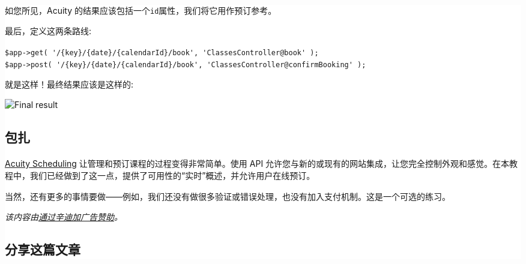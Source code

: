如您所见，Acuity 的结果应该包括一个`id`属性，我们将它用作预订参考。

最后，定义这两条路线:

```
$app->get( '/{key}/{date}/{calendarId}/book', 'ClassesController@book' );
$app->post( '/{key}/{date}/{calendarId}/book', 'ClassesController@confirmBooking' ); 
```

就是这样！最终结果应该是这样的:

![Final result](../Images/2cb0f5e06e541eaefd8164c2c888d8c2.png)

## 包扎

[Acuity Scheduling](http://synd.co/2p0Jfpq) 让管理和预订课程的过程变得非常简单。使用 API 允许您与新的或现有的网站集成，让您完全控制外观和感觉。在本教程中，我们已经做到了这一点，提供了可用性的“实时”概述，并允许用户在线预订。

当然，还有更多的事情要做——例如，我们还没有做很多验证或错误处理，也没有加入支付机制。这是一个可选的练习。

*该内容由[通过辛迪加广告赞助](http://synd.co/1EqdFWZ)。*

## 分享这篇文章